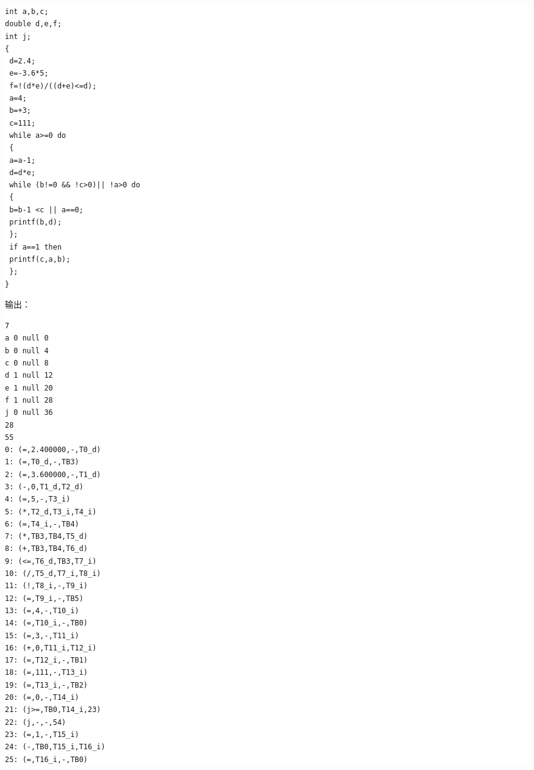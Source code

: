 ```
int a,b,c;
double d,e,f;
int j;
{
 d=2.4;
 e=-3.6*5;
 f=!(d*e)/((d+e)<=d);
 a=4;
 b=+3;
 c=111;
 while a>=0 do
 {
 a=a-1;
 d=d*e;
 while (b!=0 && !c>0)|| !a>0 do
 {
 b=b-1 <c || a==0;
 printf(b,d);
 };
 if a==1 then
 printf(c,a,b);
 };
}
```

输出：

```
7
a 0 null 0
b 0 null 4
c 0 null 8
d 1 null 12
e 1 null 20
f 1 null 28
j 0 null 36
28
55
0: (=,2.400000,-,T0_d)
1: (=,T0_d,-,TB3)
2: (=,3.600000,-,T1_d)
3: (-,0,T1_d,T2_d)
4: (=,5,-,T3_i)
5: (*,T2_d,T3_i,T4_i)
6: (=,T4_i,-,TB4)
7: (*,TB3,TB4,T5_d)
8: (+,TB3,TB4,T6_d)
9: (<=,T6_d,TB3,T7_i)
10: (/,T5_d,T7_i,T8_i)
11: (!,T8_i,-,T9_i)
12: (=,T9_i,-,TB5)
13: (=,4,-,T10_i)
14: (=,T10_i,-,TB0)
15: (=,3,-,T11_i)
16: (+,0,T11_i,T12_i)
17: (=,T12_i,-,TB1)
18: (=,111,-,T13_i)
19: (=,T13_i,-,TB2)
20: (=,0,-,T14_i)
21: (j>=,TB0,T14_i,23)
22: (j,-,-,54)
23: (=,1,-,T15_i)
24: (-,TB0,T15_i,T16_i)
25: (=,T16_i,-,TB0)
```